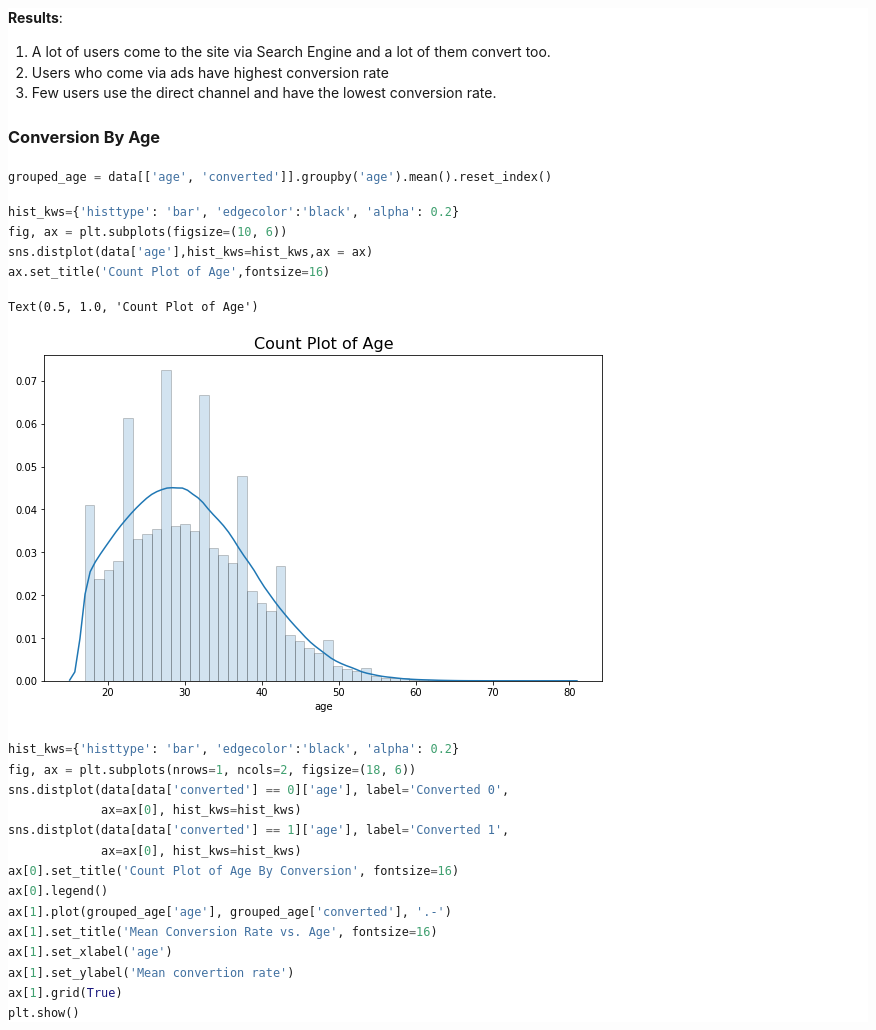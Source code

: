 
**Results**:
1. A lot of users come to the site via Search Engine and a lot of them convert too.
2. Users who come via ads have highest conversion rate
3. Few users use the direct channel and have the lowest conversion rate.

### Conversion By Age


```python
grouped_age = data[['age', 'converted']].groupby('age').mean().reset_index()
```


```python
hist_kws={'histtype': 'bar', 'edgecolor':'black', 'alpha': 0.2}
fig, ax = plt.subplots(figsize=(10, 6))
sns.distplot(data['age'],hist_kws=hist_kws,ax = ax)
ax.set_title('Count Plot of Age',fontsize=16)
```




    Text(0.5, 1.0, 'Count Plot of Age')




![png](/images/conversion_rate/output_40_1.png)



```python
hist_kws={'histtype': 'bar', 'edgecolor':'black', 'alpha': 0.2}
fig, ax = plt.subplots(nrows=1, ncols=2, figsize=(18, 6))
sns.distplot(data[data['converted'] == 0]['age'], label='Converted 0', 
             ax=ax[0], hist_kws=hist_kws)
sns.distplot(data[data['converted'] == 1]['age'], label='Converted 1', 
             ax=ax[0], hist_kws=hist_kws)
ax[0].set_title('Count Plot of Age By Conversion', fontsize=16)
ax[0].legend()
ax[1].plot(grouped_age['age'], grouped_age['converted'], '.-')
ax[1].set_title('Mean Conversion Rate vs. Age', fontsize=16)
ax[1].set_xlabel('age')
ax[1].set_ylabel('Mean convertion rate')
ax[1].grid(True)
plt.show()
```
